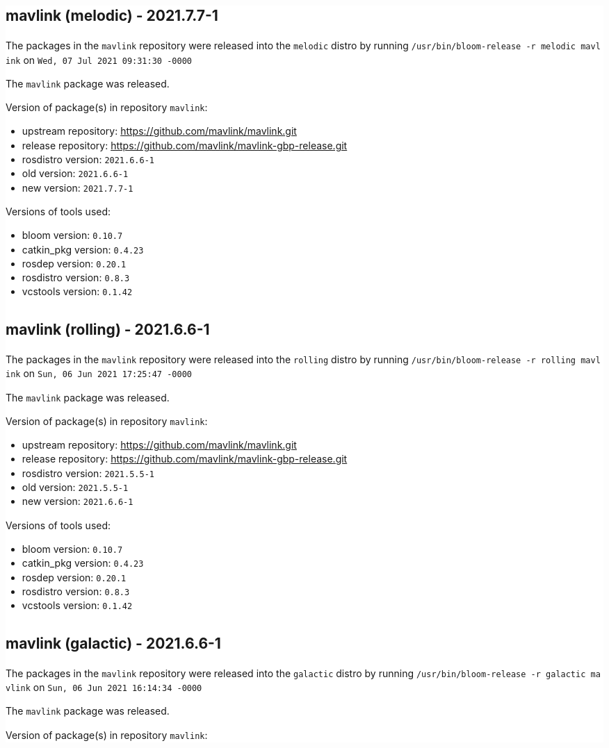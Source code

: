 
## mavlink (melodic) - 2021.7.7-1

The packages in the `mavlink` repository were released into the `melodic` distro by running `/usr/bin/bloom-release -r melodic mavlink` on `Wed, 07 Jul 2021 09:31:30 -0000`

The `mavlink` package was released.

Version of package(s) in repository `mavlink`:

- upstream repository: https://github.com/mavlink/mavlink.git
- release repository: https://github.com/mavlink/mavlink-gbp-release.git
- rosdistro version: `2021.6.6-1`
- old version: `2021.6.6-1`
- new version: `2021.7.7-1`

Versions of tools used:

- bloom version: `0.10.7`
- catkin_pkg version: `0.4.23`
- rosdep version: `0.20.1`
- rosdistro version: `0.8.3`
- vcstools version: `0.1.42`


## mavlink (rolling) - 2021.6.6-1

The packages in the `mavlink` repository were released into the `rolling` distro by running `/usr/bin/bloom-release -r rolling mavlink` on `Sun, 06 Jun 2021 17:25:47 -0000`

The `mavlink` package was released.

Version of package(s) in repository `mavlink`:

- upstream repository: https://github.com/mavlink/mavlink.git
- release repository: https://github.com/mavlink/mavlink-gbp-release.git
- rosdistro version: `2021.5.5-1`
- old version: `2021.5.5-1`
- new version: `2021.6.6-1`

Versions of tools used:

- bloom version: `0.10.7`
- catkin_pkg version: `0.4.23`
- rosdep version: `0.20.1`
- rosdistro version: `0.8.3`
- vcstools version: `0.1.42`


## mavlink (galactic) - 2021.6.6-1

The packages in the `mavlink` repository were released into the `galactic` distro by running `/usr/bin/bloom-release -r galactic mavlink` on `Sun, 06 Jun 2021 16:14:34 -0000`

The `mavlink` package was released.

Version of package(s) in repository `mavlink`:
